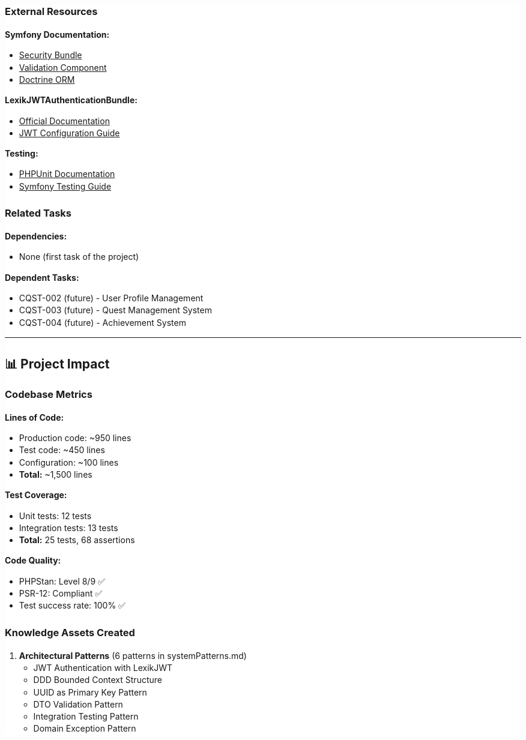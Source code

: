 ### External Resources

**Symfony Documentation:**
- [Security Bundle](https://symfony.com/doc/current/security.html)
- [Validation Component](https://symfony.com/doc/current/validation.html)
- [Doctrine ORM](https://www.doctrine-project.org/projects/doctrine-orm/en/latest/)

**LexikJWTAuthenticationBundle:**
- [Official Documentation](https://github.com/lexik/LexikJWTAuthenticationBundle)
- [JWT Configuration Guide](https://github.com/lexik/LexikJWTAuthenticationBundle/blob/2.x/Resources/doc/index.rst)

**Testing:**
- [PHPUnit Documentation](https://phpunit.de/documentation.html)
- [Symfony Testing Guide](https://symfony.com/doc/current/testing.html)

### Related Tasks

**Dependencies:**
- None (first task of the project)

**Dependent Tasks:**
- CQST-002 (future) - User Profile Management
- CQST-003 (future) - Quest Management System
- CQST-004 (future) - Achievement System

---

## 📊 Project Impact

### Codebase Metrics

**Lines of Code:**
- Production code: ~950 lines
- Test code: ~450 lines
- Configuration: ~100 lines
- **Total:** ~1,500 lines

**Test Coverage:**
- Unit tests: 12 tests
- Integration tests: 13 tests
- **Total:** 25 tests, 68 assertions

**Code Quality:**
- PHPStan: Level 8/9 ✅
- PSR-12: Compliant ✅
- Test success rate: 100% ✅

### Knowledge Assets Created

1. **Architectural Patterns** (6 patterns in systemPatterns.md)
   - JWT Authentication with LexikJWT
   - DDD Bounded Context Structure
   - UUID as Primary Key Pattern
   - DTO Validation Pattern
   - Integration Testing Pattern
   - Domain Exception Pattern
